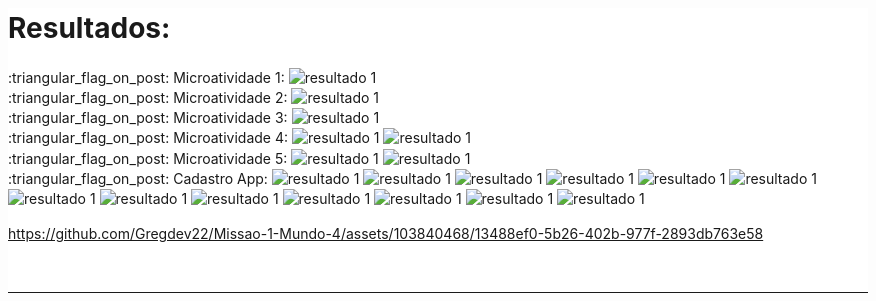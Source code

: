 <h1>Resultados: </h1>
:triangular_flag_on_post: Microatividade 1: 
<img src="https://github.com/Gregdev22/Missao-1-Mundo-4/blob/main/Microatividades/ma1/public/Microatividade1.png" alt="resultado 1" width="640" height="360">


<br>
:triangular_flag_on_post: Microatividade 2: 
<img src="https://github.com/Gregdev22/Missao-1-Mundo-4/blob/main/Microatividades/ma1/public/MicroAtividade2.png" alt="resultado 1" width="640" height="360">

<br>
:triangular_flag_on_post: Microatividade 3: 
<img src="https://github.com/Gregdev22/Missao-1-Mundo-4/blob/main/Microatividades/ma1/public/MicroAtividade%203.png" alt="resultado 1" width="640" height="360">


<br>
:triangular_flag_on_post: Microatividade 4: 
<img src="https://github.com/Gregdev22/Missao-1-Mundo-4/blob/main/Microatividades/ma1/public/Microatividade%204.1.png" alt="resultado 1" width="640" height="360">
<img src="https://github.com/Gregdev22/Missao-1-Mundo-4/blob/main/Microatividades/ma1/public/Microatividade%204.2.png" alt="resultado 1" width="640" height="360">


<br>
:triangular_flag_on_post: Microatividade 5: 
<img src="https://github.com/Gregdev22/Missao-1-Mundo-4/blob/main/Microatividades/ma1/public/Microatividade%205.1.png" alt="resultado 1" width="640" height="360">
<img src="https://github.com/Gregdev22/Missao-1-Mundo-4/blob/main/Microatividades/ma1/public/Microat5ividade%205.2.png" alt="resultado 1" width="640" height="360">

<br>
:triangular_flag_on_post: Cadastro App: 
<img src="https://github.com/Gregdev22/Missao-1-Mundo-4/blob/main/cadastro_app/public/MP%201.png" alt="resultado 1" width="640" height="360">
<img src="https://github.com/Gregdev22/Missao-1-Mundo-4/blob/main/cadastro_app/public/MP%202.png" alt="resultado 1" width="640" height="360">
<img src="https://github.com/Gregdev22/Missao-1-Mundo-4/blob/main/cadastro_app/public/MP%203.png" alt="resultado 1" width="640" height="360">
<img src="https://github.com/Gregdev22/Missao-1-Mundo-4/blob/main/cadastro_app/public/MP%204.png" alt="resultado 1" width="640" height="360">
<img src="https://github.com/Gregdev22/Missao-1-Mundo-4/blob/main/cadastro_app/public/MP%20Home.png" alt="resultado 1" width="640" height="360">
<img src="https://github.com/Gregdev22/Missao-1-Mundo-4/blob/main/cadastro_app/public/MP%20Cadastrar.png" alt="resultado 1" width="640" height="360">
<img src="https://github.com/Gregdev22/Missao-1-Mundo-4/blob/main/cadastro_app/public/MP%20Cadastro%201.png" alt="resultado 1" width="640" height="360">
<img src="https://github.com/Gregdev22/Missao-1-Mundo-4/blob/main/cadastro_app/public/MP%20Cadastro%202.png" alt="resultado 1" width="640" height="360">
<img src="https://github.com/Gregdev22/Missao-1-Mundo-4/blob/main/cadastro_app/public/MP%20Lista.png" alt="resultado 1" width="640" height="360">
<img src="https://github.com/Gregdev22/Missao-1-Mundo-4/blob/main/cadastro_app/public/MP%20Lista%201.png" alt="resultado 1" width="640" height="360">
<img src="https://github.com/Gregdev22/Missao-1-Mundo-4/blob/main/cadastro_app/public/MP%20Lista%202.png" alt="resultado 1" width="640" height="360">
<img src="https://github.com/Gregdev22/Missao-1-Mundo-4/blob/main/cadastro_app/public/MP%20Lista%203.png" alt="resultado 1" width="640" height="360">
<img src="https://github.com/Gregdev22/Missao-1-Mundo-4/blob/main/cadastro_app/public/MP%20Lista%204%20Excluir.png" alt="resultado 1" width="640" height="360">
<br>


https://github.com/Gregdev22/Missao-1-Mundo-4/assets/103840468/13488ef0-5b26-402b-977f-2893db763e58


<br>
<hr>
